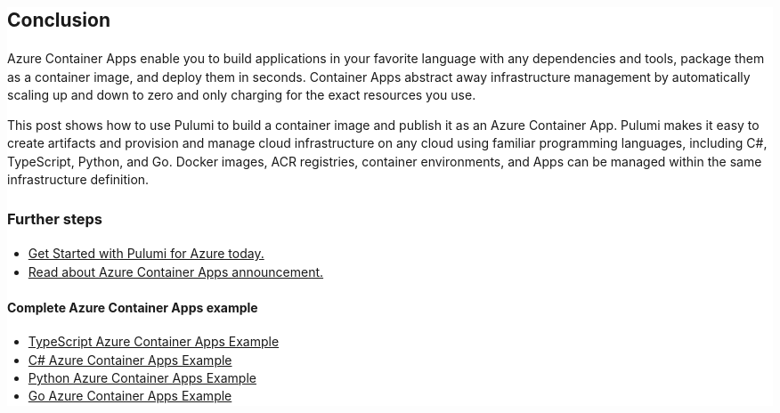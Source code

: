 ## Conclusion

Azure Container Apps enable you to build applications in your favorite language with any dependencies and tools, package them as a container image, and deploy them in seconds. Container Apps abstract away infrastructure management by automatically scaling up and down to zero and only charging for the exact resources you use.

This post shows how to use Pulumi to build a container image and publish it as an Azure Container App. Pulumi makes it easy to create artifacts and provision and manage cloud infrastructure on any cloud using familiar programming languages, including C#, TypeScript, Python, and Go. Docker images, ACR registries, container environments, and Apps can be managed within the same infrastructure definition.

### Further steps

- [Get Started with Pulumi for Azure today.](/docs/iac/get-started/azure/)
- [Read about Azure Container Apps announcement.](https://aka.ms/containerapps/ignite-blog)

#### Complete Azure Container Apps example

- [TypeScript Azure Container Apps Example](https://github.com/pulumi/examples/tree/master/azure-ts-containerapps)
- [C# Azure Container Apps Example](https://github.com/pulumi/examples/tree/master/azure-cs-containerapps)
- [Python Azure Container Apps Example](https://github.com/pulumi/examples/tree/master/azure-py-containerapps)
- [Go Azure Container Apps Example](https://github.com/pulumi/examples/tree/master/azure-go-containerapps)
